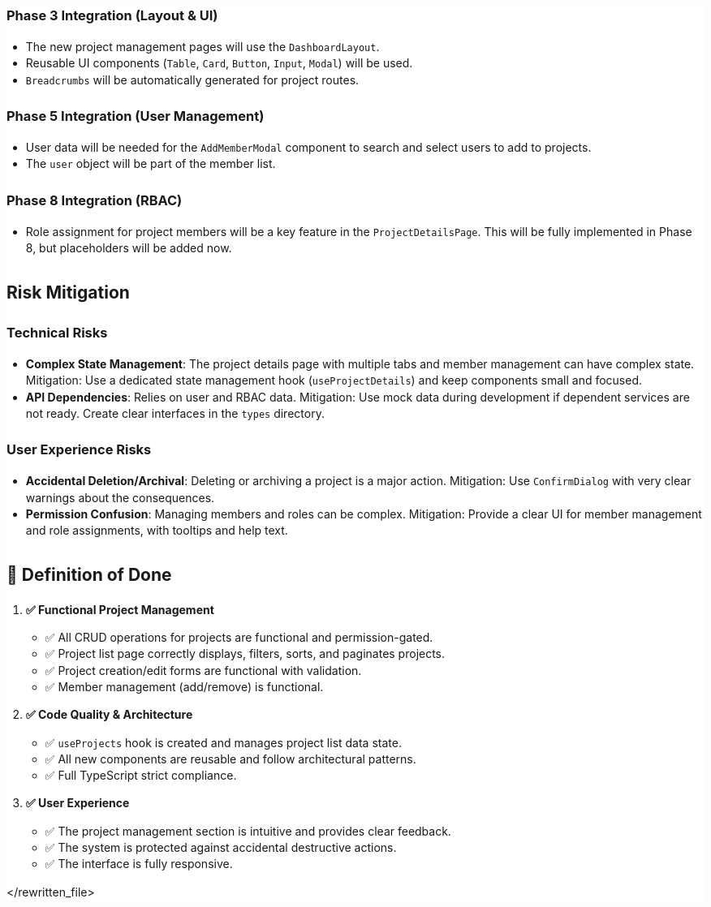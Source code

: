 ### Phase 3 Integration (Layout & UI)
- The new project management pages will use the `DashboardLayout`.
- Reusable UI components (`Table`, `Card`, `Button`, `Input`, `Modal`) will be used.
- `Breadcrumbs` will be automatically generated for project routes.

### Phase 5 Integration (User Management)
- User data will be needed for the `AddMemberModal` component to search and select users to add to projects.
- The `user` object will be part of the member list.

### Phase 8 Integration (RBAC)
- Role assignment for project members will be a key feature in the `ProjectDetailsPage`. This will be fully implemented in Phase 8, but placeholders will be added now.

## Risk Mitigation

### Technical Risks
- **Complex State Management**: The project details page with multiple tabs and member management can have complex state. Mitigation: Use a dedicated state management hook (`useProjectDetails`) and keep components small and focused.
- **API Dependencies**: Relies on user and RBAC data. Mitigation: Use mock data during development if dependent services are not ready. Create clear interfaces in the `types` directory.

### User Experience Risks
- **Accidental Deletion/Archival**: Deleting or archiving a project is a major action. Mitigation: Use `ConfirmDialog` with very clear warnings about the consequences.
- **Permission Confusion**: Managing members and roles can be complex. Mitigation: Provide a clear UI for member management and role assignments, with tooltips and help text.

## 🎯 Definition of Done

1. **✅ Functional Project Management**
   - ✅ All CRUD operations for projects are functional and permission-gated.
   - ✅ Project list page correctly displays, filters, sorts, and paginates projects.
   - ✅ Project creation/edit forms are functional with validation.
   - ✅ Member management (add/remove) is functional.

2. **✅ Code Quality & Architecture**
   - ✅ `useProjects` hook is created and manages project list data state.
   - ✅ All new components are reusable and follow architectural patterns.
   - ✅ Full TypeScript strict compliance.

3. **✅ User Experience**
   - ✅ The project management section is intuitive and provides clear feedback.
   - ✅ The system is protected against accidental destructive actions.
   - ✅ The interface is fully responsive.

</rewritten_file> 
